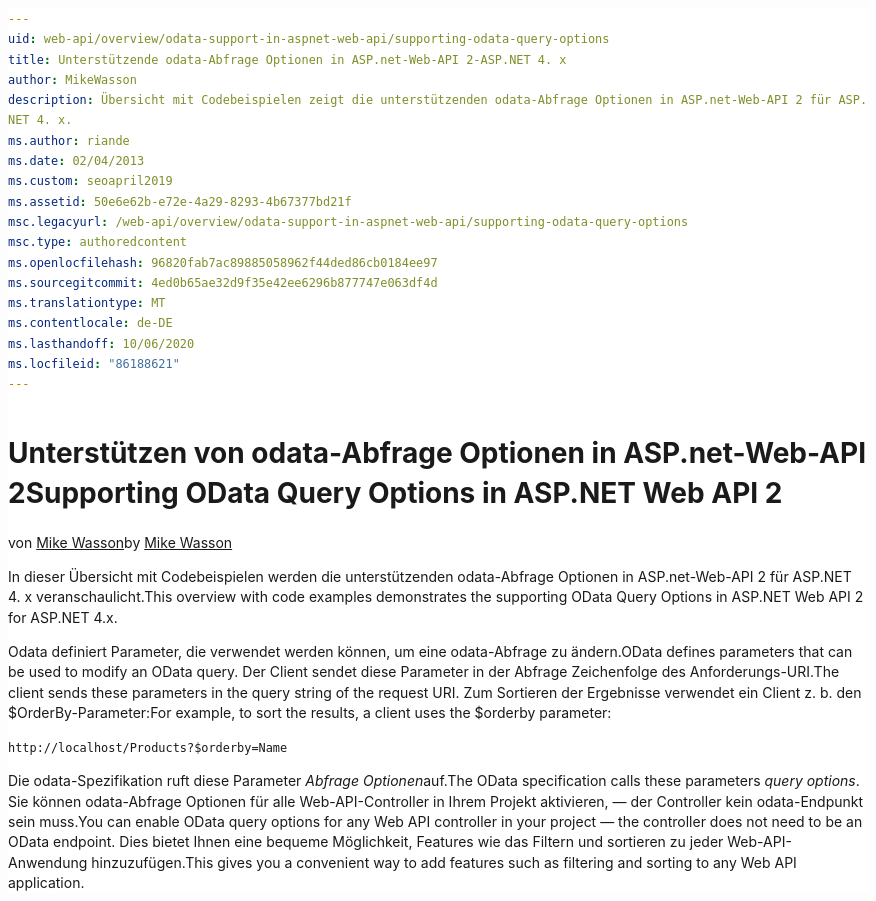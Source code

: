 ```yaml
---
uid: web-api/overview/odata-support-in-aspnet-web-api/supporting-odata-query-options
title: Unterstützende odata-Abfrage Optionen in ASP.net-Web-API 2-ASP.NET 4. x
author: MikeWasson
description: Übersicht mit Codebeispielen zeigt die unterstützenden odata-Abfrage Optionen in ASP.net-Web-API 2 für ASP.NET 4. x.
ms.author: riande
ms.date: 02/04/2013
ms.custom: seoapril2019
ms.assetid: 50e6e62b-e72e-4a29-8293-4b67377bd21f
msc.legacyurl: /web-api/overview/odata-support-in-aspnet-web-api/supporting-odata-query-options
msc.type: authoredcontent
ms.openlocfilehash: 96820fab7ac89885058962f44ded86cb0184ee97
ms.sourcegitcommit: 4ed0b65ae32d9f35e42ee6296b877747e063df4d
ms.translationtype: MT
ms.contentlocale: de-DE
ms.lasthandoff: 10/06/2020
ms.locfileid: "86188621"
---
```

# <a name="supporting-odata-query-options-in-aspnet-web-api-2"></a><span data-ttu-id="e98a8-103">Unterstützen von odata-Abfrage Optionen in ASP.net-Web-API 2</span><span class="sxs-lookup"><span data-stu-id="e98a8-103">Supporting OData Query Options in ASP.NET Web API 2</span></span>

<span data-ttu-id="e98a8-104">von [Mike Wasson](https://github.com/MikeWasson)</span><span class="sxs-lookup"><span data-stu-id="e98a8-104">by [Mike Wasson](https://github.com/MikeWasson)</span></span>

<span data-ttu-id="e98a8-105">In dieser Übersicht mit Codebeispielen werden die unterstützenden odata-Abfrage Optionen in ASP.net-Web-API 2 für ASP.NET 4. x veranschaulicht.</span><span class="sxs-lookup"><span data-stu-id="e98a8-105">This overview with code examples demonstrates the supporting OData Query Options in ASP.NET Web API 2 for ASP.NET 4.x.</span></span> 

<span data-ttu-id="e98a8-106">Odata definiert Parameter, die verwendet werden können, um eine odata-Abfrage zu ändern.</span><span class="sxs-lookup"><span data-stu-id="e98a8-106">OData defines parameters that can be used to modify an OData query.</span></span> <span data-ttu-id="e98a8-107">Der Client sendet diese Parameter in der Abfrage Zeichenfolge des Anforderungs-URI.</span><span class="sxs-lookup"><span data-stu-id="e98a8-107">The client sends these parameters in the query string of the request URI.</span></span> <span data-ttu-id="e98a8-108">Zum Sortieren der Ergebnisse verwendet ein Client z. b. den $OrderBy-Parameter:</span><span class="sxs-lookup"><span data-stu-id="e98a8-108">For example, to sort the results, a client uses the $orderby parameter:</span></span>

`http://localhost/Products?$orderby=Name`

<span data-ttu-id="e98a8-109">Die odata-Spezifikation ruft diese Parameter *Abfrage Optionen*auf.</span><span class="sxs-lookup"><span data-stu-id="e98a8-109">The OData specification calls these parameters *query options*.</span></span> <span data-ttu-id="e98a8-110">Sie können odata-Abfrage Optionen für alle Web-API-Controller in Ihrem Projekt aktivieren, &#8212; der Controller kein odata-Endpunkt sein muss.</span><span class="sxs-lookup"><span data-stu-id="e98a8-110">You can enable OData query options for any Web API controller in your project &#8212; the controller does not need to be an OData endpoint.</span></span> <span data-ttu-id="e98a8-111">Dies bietet Ihnen eine bequeme Möglichkeit, Features wie das Filtern und sortieren zu jeder Web-API-Anwendung hinzuzufügen.</span><span class="sxs-lookup"><span data-stu-id="e98a8-111">This gives you a convenient way to add features such as filtering and sorting to any Web API application.</span></span>
